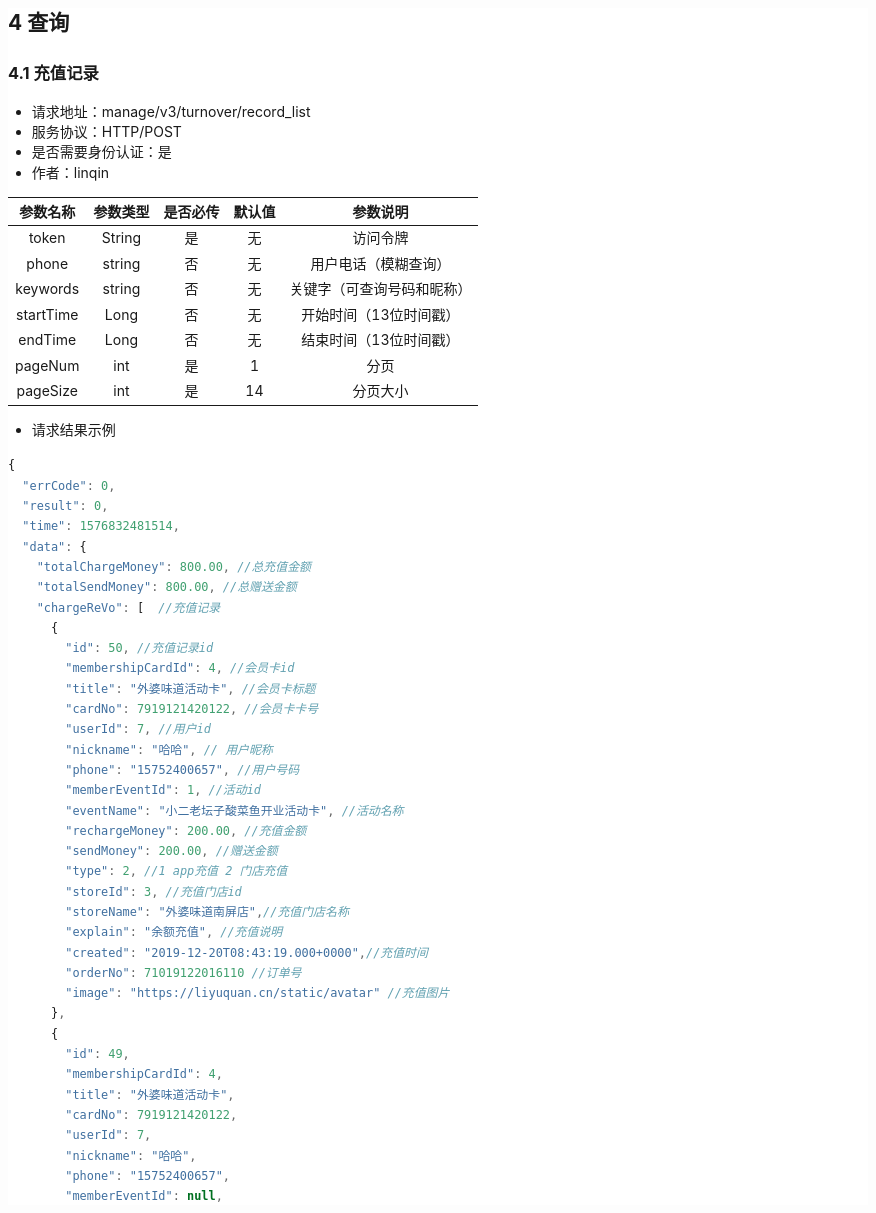 ## 4 查询
### 4.1 充值记录

- 请求地址：manage/v3/turnover/record_list
- 服务协议：HTTP/POST
- 是否需要身份认证：是
- 作者：linqin

| 参数名称 | 参数类型 | 是否必传 | 默认值 | 参数说明 |
| :------: | :------: | :------: | :----: | :------: |
|  token   |  String  |    是    |   无   |      访问令牌   |
|phone|string|否|无|用户电话（模糊查询）|
|keywords|string|否|无|关键字（可查询号码和昵称）|
|startTime|Long|否|无|开始时间（13位时间戳）|
|endTime|Long|否|无|结束时间（13位时间戳）|
|pageNum|int|是|1|分页|
|pageSize|int|是|14|分页大小|


- 请求结果示例

```js
{
  "errCode": 0,
  "result": 0,
  "time": 1576832481514,
  "data": {
    "totalChargeMoney": 800.00, //总充值金额
    "totalSendMoney": 800.00, //总赠送金额
    "chargeReVo": [  //充值记录
      {
        "id": 50, //充值记录id
        "membershipCardId": 4, //会员卡id
        "title": "外婆味道活动卡", //会员卡标题
        "cardNo": 7919121420122, //会员卡卡号
        "userId": 7, //用户id
        "nickname": "哈哈", // 用户昵称
        "phone": "15752400657", //用户号码
        "memberEventId": 1, //活动id
        "eventName": "小二老坛子酸菜鱼开业活动卡", //活动名称
        "rechargeMoney": 200.00, //充值金额
        "sendMoney": 200.00, //赠送金额
        "type": 2, //1 app充值 2 门店充值
        "storeId": 3, //充值门店id
        "storeName": "外婆味道南屏店",//充值门店名称
        "explain": "余额充值", //充值说明
        "created": "2019-12-20T08:43:19.000+0000",//充值时间
        "orderNo": 71019122016110 //订单号
        "image": "https://liyuquan.cn/static/avatar" //充值图片
      },
      {
        "id": 49,
        "membershipCardId": 4,
        "title": "外婆味道活动卡",
        "cardNo": 7919121420122,
        "userId": 7,
        "nickname": "哈哈",
        "phone": "15752400657",
        "memberEventId": null,
```